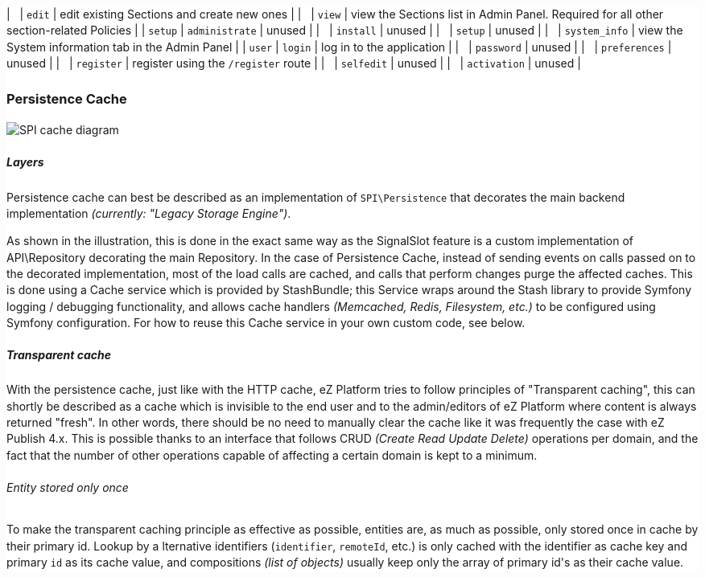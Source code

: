 |               | `edit`               | edit existing Sections and create new ones                                                                                              |
|               | `view`               | view the Sections list in Admin Panel. Required for all other section-related Policies                                                  |
| `setup`       | `administrate`       | unused                                                                                                                                  |
|               | `install`            | unused                                                                                                                                  |
|               | `setup`              | unused                                                                                                                                  |
|               | `system_info`        | view the System information tab in the Admin Panel                                                                                      |
| `user`        | `login`              | log in to the application                                                                                                               |
|               | `password`           | unused                                                                                                                                  |
|               | `preferences`        | unused                                                                                                                                  |
|               | `register`           | register using the `/register` route                                                                                                    |
|               | `selfedit`           | unused                                                                                                                                  |
|               | `activation`         | unused                                                                                                                                  |

### Persistence Cache

![SPI cache diagram](img/spi_cache.png)

##### Layers

Persistence cache can best be described as an implementation of `SPI\Persistence` that decorates the main backend implementation *(currently: "Legacy Storage Engine")*.

As shown in the illustration, this is done in the exact same way as the SignalSlot feature is a custom implementation of API\\Repository decorating the main Repository. In the case of Persistence Cache, instead of sending events on calls passed on to the decorated implementation, most of the load calls are cached, and calls that perform changes purge the affected caches. This is done using a Cache service which is provided by StashBundle; this Service wraps around the Stash library to provide Symfony logging / debugging functionality, and allows cache handlers *(Memcached, Redis, Filesystem, etc.)* to be configured using Symfony configuration. For how to reuse this Cache service in your own custom code, see below.

##### Transparent cache

With the persistence cache, just like with the HTTP cache, eZ Platform tries to follow principles of "Transparent caching", this can shortly be described as a cache which is invisible to the end user and to the admin/editors of eZ Platform where content is always returned "fresh". In other words, there should be no need to manually clear the cache like it was frequently the case with eZ Publish 4.x. This is possible thanks to an interface that follows CRUD *(Create Read Update Delete)* operations per domain, and the fact that the number of other operations capable of affecting a certain domain is kept to a minimum.

###### Entity stored only once

To make the transparent caching principle as effective as possible, entities are, as much as possible, only stored once in cache by their primary id. Lookup by a lternative identifiers (`identifier`, `remoteId`, etc.) is only cached with the identifier as cache key and primary `id` as its cache value, and compositions *(list of objects)* usually keep only the array of primary id's as their cache value.
